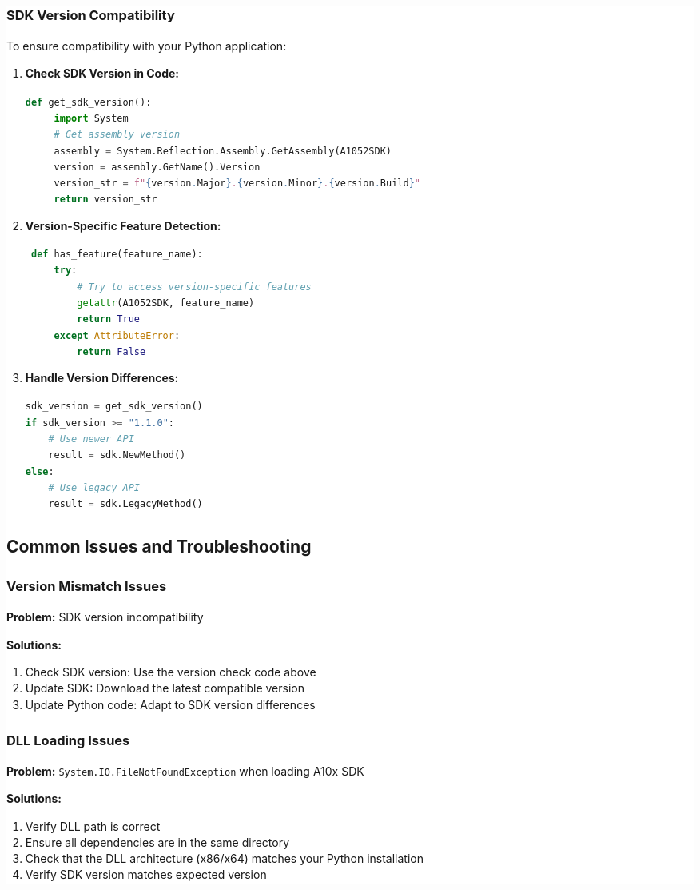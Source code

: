 ### SDK Version Compatibility

To ensure compatibility with your Python application:

1. **Check SDK Version in Code:**
   ```python
   def get_sdk_version():
        import System
        # Get assembly version
        assembly = System.Reflection.Assembly.GetAssembly(A1052SDK)
        version = assembly.GetName().Version
        version_str = f"{version.Major}.{version.Minor}.{version.Build}"
        return version_str
   ```

2. **Version-Specific Feature Detection:**
   ```python
    def has_feature(feature_name):
        try:
            # Try to access version-specific features
            getattr(A1052SDK, feature_name)
            return True
        except AttributeError:
            return False
    ```

3. **Handle Version Differences:**
   ```python
   sdk_version = get_sdk_version()
   if sdk_version >= "1.1.0":
       # Use newer API
       result = sdk.NewMethod()
   else:
       # Use legacy API
       result = sdk.LegacyMethod()
   ```

## Common Issues and Troubleshooting

### Version Mismatch Issues

**Problem:** SDK version incompatibility

**Solutions:**
1. Check SDK version: Use the version check code above
2. Update SDK: Download the latest compatible version
3. Update Python code: Adapt to SDK version differences

### DLL Loading Issues

**Problem:** `System.IO.FileNotFoundException` when loading A10x SDK

**Solutions:**
1. Verify DLL path is correct
2. Ensure all dependencies are in the same directory
3. Check that the DLL architecture (x86/x64) matches your Python installation
4. Verify SDK version matches expected version
